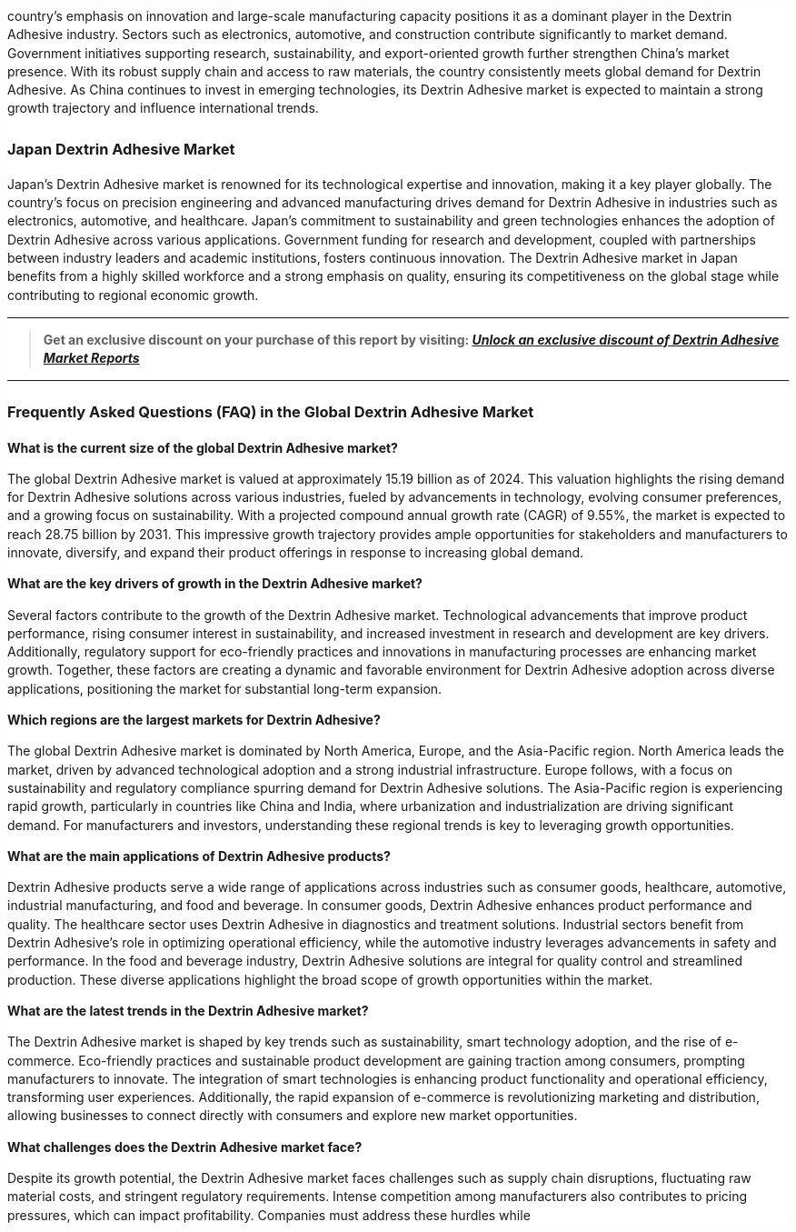 country&rsquo;s emphasis on innovation and large-scale manufacturing capacity positions it as a dominant player in the Dextrin Adhesive industry. Sectors such as electronics, automotive, and construction contribute significantly to market demand. Government initiatives supporting research, sustainability, and export-oriented growth further strengthen China&rsquo;s market presence. With its robust supply chain and access to raw materials, the country consistently meets global demand for Dextrin Adhesive. As China continues to invest in emerging technologies, its Dextrin Adhesive market is expected to maintain a strong growth trajectory and influence international trends.</p><h3>Japan Dextrin Adhesive Market</h3><p>Japan&rsquo;s Dextrin Adhesive market is renowned for its technological expertise and innovation, making it a key player globally. The country&rsquo;s focus on precision engineering and advanced manufacturing drives demand for Dextrin Adhesive in industries such as electronics, automotive, and healthcare. Japan&rsquo;s commitment to sustainability and green technologies enhances the adoption of Dextrin Adhesive across various applications. Government funding for research and development, coupled with partnerships between industry leaders and academic institutions, fosters continuous innovation. The Dextrin Adhesive market in Japan benefits from a highly skilled workforce and a strong emphasis on quality, ensuring its competitiveness on the global stage while contributing to regional economic growth.</p><hr /><blockquote><p><strong>Get an exclusive discount on your purchase of this report by visiting: <em><a href="://marketresearchpulse.com/ask-for-discount/124304?utm_source=Github&amp;utm_medium=019">Unlock an exclusive discount of Dextrin Adhesive Market Reports</a></em>&nbsp;</strong></p></blockquote><hr /><h3>Frequently Asked Questions (FAQ) in the Global Dextrin Adhesive Market</h3><p><strong>What is the current size of the global Dextrin Adhesive market?</strong></p><p>The global Dextrin Adhesive market is valued at approximately 15.19 billion as of 2024. This valuation highlights the rising demand for Dextrin Adhesive solutions across various industries, fueled by advancements in technology, evolving consumer preferences, and a growing focus on sustainability. With a projected compound annual growth rate (CAGR) of 9.55%, the market is expected to reach 28.75 billion by 2031. This impressive growth trajectory provides ample opportunities for stakeholders and manufacturers to innovate, diversify, and expand their product offerings in response to increasing global demand.</p><p><strong>What are the key drivers of growth in the Dextrin Adhesive market?</strong></p><p>Several factors contribute to the growth of the Dextrin Adhesive market. Technological advancements that improve product performance, rising consumer interest in sustainability, and increased investment in research and development are key drivers. Additionally, regulatory support for eco-friendly practices and innovations in manufacturing processes are enhancing market growth. Together, these factors are creating a dynamic and favorable environment for Dextrin Adhesive adoption across diverse applications, positioning the market for substantial long-term expansion.</p><p><strong>Which regions are the largest markets for Dextrin Adhesive?</strong></p><p>The global Dextrin Adhesive market is dominated by North America, Europe, and the Asia-Pacific region. North America leads the market, driven by advanced technological adoption and a strong industrial infrastructure. Europe follows, with a focus on sustainability and regulatory compliance spurring demand for Dextrin Adhesive solutions. The Asia-Pacific region is experiencing rapid growth, particularly in countries like China and India, where urbanization and industrialization are driving significant demand. For manufacturers and investors, understanding these regional trends is key to leveraging growth opportunities.</p><p><strong>What are the main applications of Dextrin Adhesive products?</strong></p><p>Dextrin Adhesive products serve a wide range of applications across industries such as consumer goods, healthcare, automotive, industrial manufacturing, and food and beverage. In consumer goods, Dextrin Adhesive enhances product performance and quality. The healthcare sector uses Dextrin Adhesive in diagnostics and treatment solutions. Industrial sectors benefit from Dextrin Adhesive&rsquo;s role in optimizing operational efficiency, while the automotive industry leverages advancements in safety and performance. In the food and beverage industry, Dextrin Adhesive solutions are integral for quality control and streamlined production. These diverse applications highlight the broad scope of growth opportunities within the market.</p><p><strong>What are the latest trends in the Dextrin Adhesive market?</strong></p><p>The Dextrin Adhesive market is shaped by key trends such as sustainability, smart technology adoption, and the rise of e-commerce. Eco-friendly practices and sustainable product development are gaining traction among consumers, prompting manufacturers to innovate. The integration of smart technologies is enhancing product functionality and operational efficiency, transforming user experiences. Additionally, the rapid expansion of e-commerce is revolutionizing marketing and distribution, allowing businesses to connect directly with consumers and explore new market opportunities.</p><p><strong>What challenges does the Dextrin Adhesive market face?</strong></p><p>Despite its growth potential, the Dextrin Adhesive market faces challenges such as supply chain disruptions, fluctuating raw material costs, and stringent regulatory requirements. Intense competition among manufacturers also contributes to pricing pressures, which can impact profitability. Companies must address these hurdles while